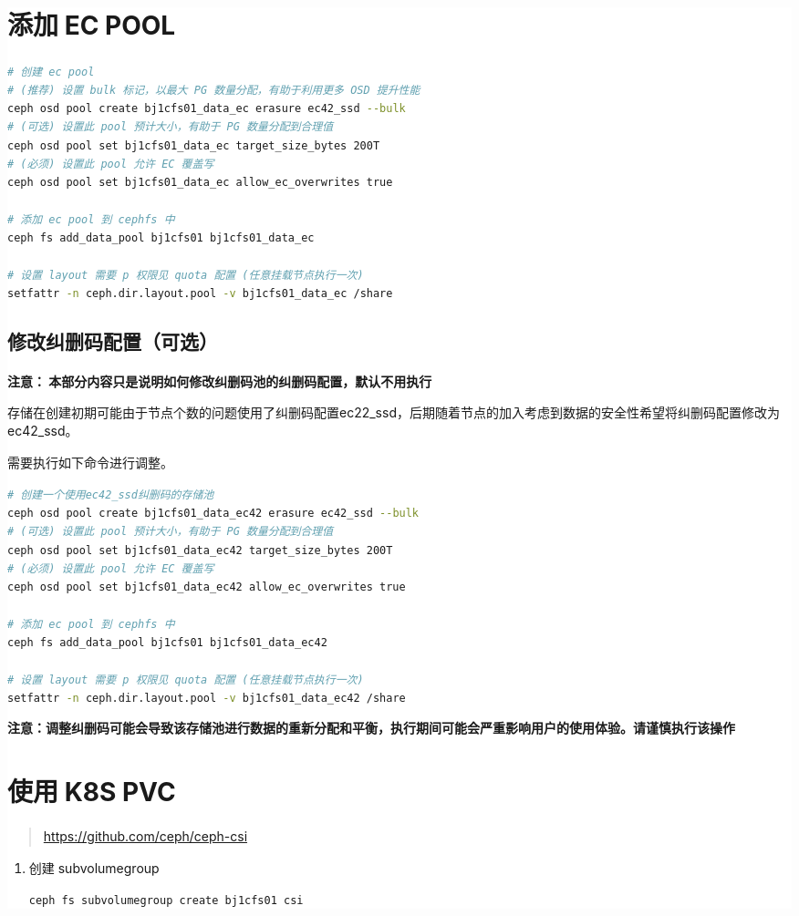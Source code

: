 # 添加 EC POOL 

```bash
# 创建 ec pool
# (推荐) 设置 bulk 标记，以最大 PG 数量分配，有助于利用更多 OSD 提升性能
ceph osd pool create bj1cfs01_data_ec erasure ec42_ssd --bulk
# (可选) 设置此 pool 预计大小，有助于 PG 数量分配到合理值
ceph osd pool set bj1cfs01_data_ec target_size_bytes 200T
# (必须) 设置此 pool 允许 EC 覆盖写
ceph osd pool set bj1cfs01_data_ec allow_ec_overwrites true

# 添加 ec pool 到 cephfs 中
ceph fs add_data_pool bj1cfs01 bj1cfs01_data_ec

# 设置 layout 需要 p 权限见 quota 配置 (任意挂载节点执行一次)
setfattr -n ceph.dir.layout.pool -v bj1cfs01_data_ec /share
```

## 修改纠删码配置（可选）

**注意： 本部分内容只是说明如何修改纠删码池的纠删码配置，默认不用执行**

存储在创建初期可能由于节点个数的问题使用了纠删码配置ec22_ssd，后期随着节点的加入考虑到数据的安全性希望将纠删码配置修改为ec42_ssd。

需要执行如下命令进行调整。

```bash
# 创建一个使用ec42_ssd纠删码的存储池
ceph osd pool create bj1cfs01_data_ec42 erasure ec42_ssd --bulk
# (可选) 设置此 pool 预计大小，有助于 PG 数量分配到合理值
ceph osd pool set bj1cfs01_data_ec42 target_size_bytes 200T
# (必须) 设置此 pool 允许 EC 覆盖写
ceph osd pool set bj1cfs01_data_ec42 allow_ec_overwrites true

# 添加 ec pool 到 cephfs 中
ceph fs add_data_pool bj1cfs01 bj1cfs01_data_ec42

# 设置 layout 需要 p 权限见 quota 配置 (任意挂载节点执行一次)
setfattr -n ceph.dir.layout.pool -v bj1cfs01_data_ec42 /share
```

**注意：调整纠删码可能会导致该存储池进行数据的重新分配和平衡，执行期间可能会严重影响用户的使用体验。请谨慎执行该操作**


# 使用 K8S PVC

> https://github.com/ceph/ceph-csi

1. 创建 subvolumegroup
    
    ```bash
    ceph fs subvolumegroup create bj1cfs01 csi
    ```
    
